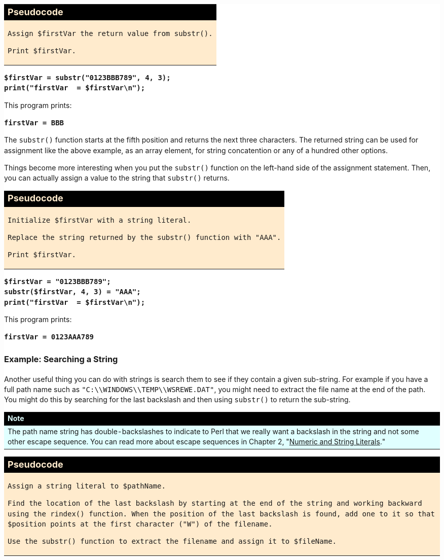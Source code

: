 <TABLE cellSpacing=0 cellPadding=0 border=0>
  <TBODY>
  <TR>
    <TD bgColor=black><FONT color=blanchedalmond 
      size=4><B>Pseudocode</B></FONT></TD></TR>
  <TR>
    <TD bgColor=blanchedalmond><TT>
      <P>Assign $firstVar the return value from substr(). 
      <P>Print $firstVar.</TT></P></TD></TR></TBODY></TABLE><B><PRE>$firstVar = substr("0123BBB789", 4, 3);
print("firstVar  = $firstVar\n");</PRE></B>This program prints: <B><PRE>firstVar = BBB</PRE></B>The <TT>substr()</TT> function starts at the fifth 
position and returns the next three characters. The returned string can be used 
for assignment like the above example, as an array element, for string 
concatention or any of a hundred other options. 
<P>Things become more interesting when you put the <TT>substr()</TT> function on 
the left-hand side of the assignment statement. Then, you can actually assign a 
value to the string that <TT>substr()</TT> returns. 
<P>
<TABLE cellSpacing=0 cellPadding=0 border=0>
  <TBODY>
  <TR>
    <TD bgColor=black><FONT color=blanchedalmond 
      size=4><B>Pseudocode</B></FONT></TD></TR>
  <TR>
    <TD bgColor=blanchedalmond><TT>
      <P>Initialize $firstVar with a string literal. 
      <P>Replace the string returned by the substr() function with "AAA". 
      <P>Print $firstVar.</TT></P></TD></TR></TBODY></TABLE><B><PRE>$firstVar = "0123BBB789";
substr($firstVar, 4, 3) = "AAA";
print("firstVar  = $firstVar\n");</PRE></B>This program prints: <B><PRE>firstVar = 0123AAA789</PRE></B>
<H3><A name="Example: Searching a String">Example: Searching a 
String</A></H3>Another useful thing you can do with strings is search them to 
see if they contain a given sub-string. For example if you have a full path name 
such as <TT>"C:\\WINDOWS\\TEMP\\WSREWE.DAT"</TT>, you might need to extract the 
file name at the end of the path. You might do this by searching for the last 
backslash and then using <TT>substr()</TT> to return the sub-string. 
<P>
<TABLE cellSpacing=0 cellPadding=0 border=0>
  <TBODY>
  <TR>
    <TD bgColor=black><FONT color=lightcyan SIZE-4><B>Note</B></FONT></TD></TR>
  <TR>
    <TD bgColor=lightcyan>The path name string has double-backslashes to 
      indicate to Perl that we really want a backslash in the string and not 
      some other escape sequence. You can read more about escape sequences in 
      Chapter 2, "<A href="ch02.htm">Numeric and 
      String Literals</A>." <BR></TD></TR></TBODY></TABLE>
<P>
<TABLE cellSpacing=0 cellPadding=0 border=0>
  <TBODY>
  <TR>
    <TD bgColor=black><FONT color=blanchedalmond 
      size=4><B>Pseudocode</B></FONT></TD></TR>
  <TR>
    <TD bgColor=blanchedalmond><TT>
      <P>Assign a string literal to $pathName. 
      <P>Find the location of the last backslash by starting at the end of the 
      string and working backward using the rindex() function. When the position 
      of the last backslash is found, add one to it so that $position points at 
      the first character ("W") of the filename. 
      <P>Use the substr() function to extract the filename and assign it to 
      $fileName. 